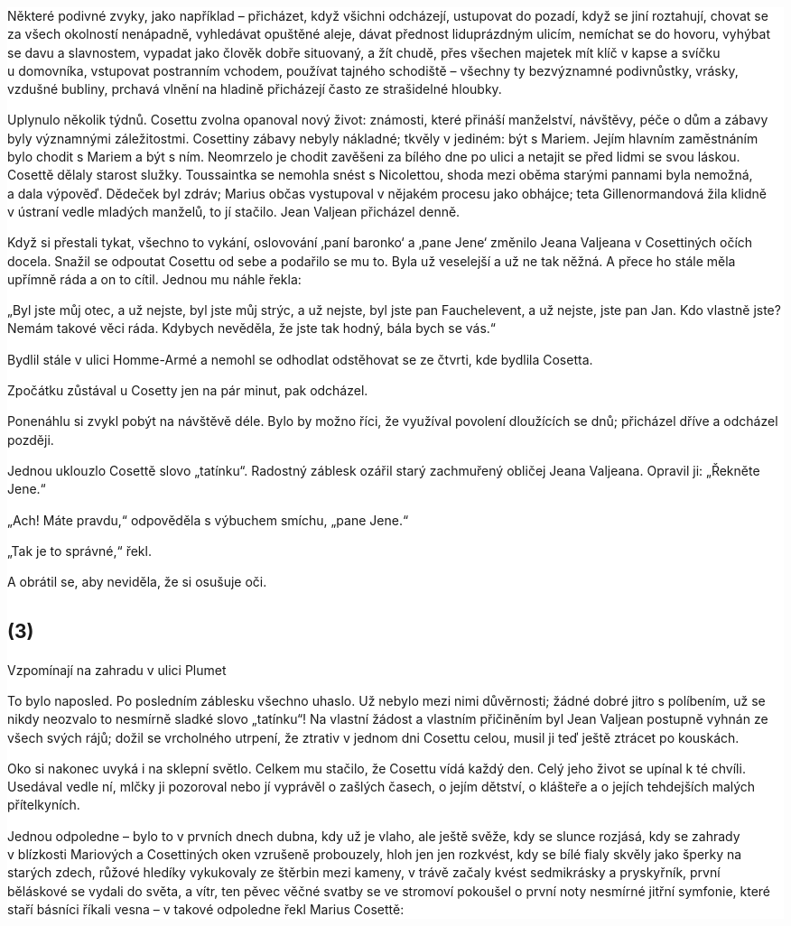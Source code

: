 Některé podivné zvyky, jako například – přicházet, když všichni odcházejí, ustupovat do pozadí, když se jiní roztahují, chovat se za všech okolností nenápadně, vyhledávat opuštěné aleje, dávat přednost liduprázdným ulicím, nemíchat se do hovoru, vyhýbat se davu a slavnostem, vypadat jako člověk dobře situovaný, a žít chudě, přes všechen majetek mít klíč v kapse a svíčku u domovníka, vstupovat postranním vchodem, používat tajného schodiště – všechny ty bezvýznamné podivnůstky, vrásky, vzdušné bubliny, prchavá vlnění na hladině přicházejí často ze strašidelné hloubky.

Uplynulo několik týdnů. Cosettu zvolna opanoval nový život: známosti, které přináší manželství, návštěvy, péče o dům a zábavy byly významnými záležitostmi. Cosettiny zábavy nebyly nákladné; tkvěly v jediném: být s Mariem. Jejím hlavním zaměstnáním bylo chodit s Mariem a být s ním. Neomrzelo je chodit zavěšeni za bílého dne po ulici a netajit se před lidmi se svou láskou. Cosettě dělaly starost služky. Toussaintka se nemohla snést s Nicolettou, shoda mezi oběma starými pannami byla nemožná, a dala výpověď. Dědeček byl zdráv; Marius občas vystupoval v nějakém procesu jako obhájce; teta Gillenormandová žila klidně v ústraní vedle mladých manželů, to jí stačilo. Jean Valjean přicházel denně.

Když si přestali tykat, všechno to vykání, oslovování ‚paní baronko‘ a ‚pane Jene‘ změnilo Jeana Valjeana v Cosettiných očích docela. Snažil se odpoutat Cosettu od sebe a podařilo se mu to. Byla už veselejší a už ne tak něžná. A přece ho stále měla upřímně ráda a on to cítil. Jednou mu náhle řekla:

„Byl jste můj otec, a už nejste, byl jste můj strýc, a už nejste, byl jste pan Fauchelevent, a už nejste, jste pan Jan. Kdo vlastně jste? Nemám takové věci ráda. Kdybych nevěděla, že jste tak hodný, bála bych se vás.“

Bydlil stále v ulici Homme-Armé a nemohl se odhodlat odstěhovat se ze čtvrti, kde bydlila Cosetta.

Zpočátku zůstával u Cosetty jen na pár minut, pak odcházel.

Ponenáhlu si zvykl pobýt na návštěvě déle. Bylo by možno říci, že využíval povolení dloužících se dnů; přicházel dříve a odcházel později.

Jednou uklouzlo Cosettě slovo „tatínku“. Radostný záblesk ozářil starý zachmuřený obličej Jeana Valjeana. Opravil ji: „Řekněte Jene.“

„Ach! Máte pravdu,“ odpověděla s výbuchem smíchu, „pane Jene.“

„Tak je to správné,“ řekl.

A obrátil se, aby neviděla, že si osušuje oči.

## (3)  
Vzpomínají na zahradu v ulici Plumet

  

To bylo naposled. Po posledním záblesku všechno uhaslo. Už nebylo mezi nimi důvěrnosti; žádné dobré jitro s políbením, už se nikdy neozvalo to nesmírně sladké slovo „tatínku“! Na vlastní žádost a vlastním přičiněním byl Jean Valjean postupně vyhnán ze všech svých rájů; dožil se vrcholného utrpení, že ztrativ v jednom dni Cosettu celou, musil ji teď ještě ztrácet po kouskách.

Oko si nakonec uvyká i na sklepní světlo. Celkem mu stačilo, že Cosettu vídá každý den. Celý jeho život se upínal k té chvíli. Usedával vedle ní, mlčky ji pozoroval nebo jí vyprávěl o zašlých časech, o jejím dětství, o klášteře a o jejích tehdejších malých přítelkyních.

Jednou odpoledne – bylo to v prvních dnech dubna, kdy už je vlaho, ale ještě svěže, kdy se slunce rozjásá, kdy se zahrady v blízkosti Mariových a Cosettiných oken vzrušeně probouzely, hloh jen jen rozkvést, kdy se bílé fialy skvěly jako šperky na starých zdech, růžové hledíky vykukovaly ze štěrbin mezi kameny, v trávě začaly kvést sedmikrásky a pryskyřník, první běláskové se vydali do světa, a vítr, ten pěvec věčné svatby se ve stromoví pokoušel o první noty nesmírné jitřní symfonie, které staří básníci říkali vesna – v takové odpoledne řekl Marius Cosettě:
